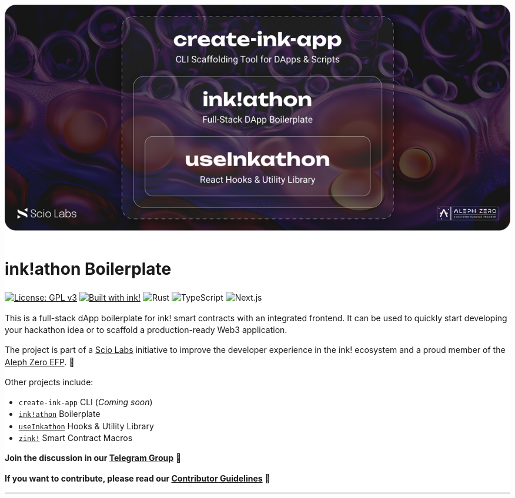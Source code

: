 ![inkathon Devtooling Banner](inkathon-devtooling-banner.png)

# ink!athon Boilerplate

[![License: GPL v3](https://img.shields.io/badge/License-GPLv3-blue.svg)](https://www.gnu.org/licenses/gpl-3.0)
[![Built with ink!](https://raw.githubusercontent.com/paritytech/ink/master/.images/badge.svg)](https://use.ink)
![Rust](https://img.shields.io/badge/Rust-000000?logo=rust&logoColor=white)
![TypeScript](https://img.shields.io/badge/TypeScript-000000?logo=typescript&logoColor=white)
![Next.js](https://img.shields.io/badge/Next.js-000000?logo=next.js&logoColor=white)

This is a full-stack dApp boilerplate for ink! smart contracts with an integrated frontend. It can be used to quickly start developing your hackathon idea or to scaffold a production-ready Web3 application.

The project is part of a [Scio Labs](https://scio.xyz) initiative to improve the developer experience in the ink! ecosystem and a proud member of the [Aleph Zero EFP](https://alephzero.org/ecosystem-funding-program). 💜

Other projects include:

- `create-ink-app` CLI (_Coming soon_)
- [`ink!athon`](https://github.com/scio-labs/inkathon) Boilerplate
- [`useInkathon`](https://github.com/scio-labs/use-inkathon) Hooks & Utility Library
- [`zink!`](https://github.com/scio-labs/zink) Smart Contract Macros

**Join the discussion in our [Telegram Group](https://t.me/inkathon)** 💬

**If you want to contribute, please read our [Contributor Guidelines](https://github.com/scio-labs/inkathon/blob/main/CONTRIBUTING.md)** 🙏

---